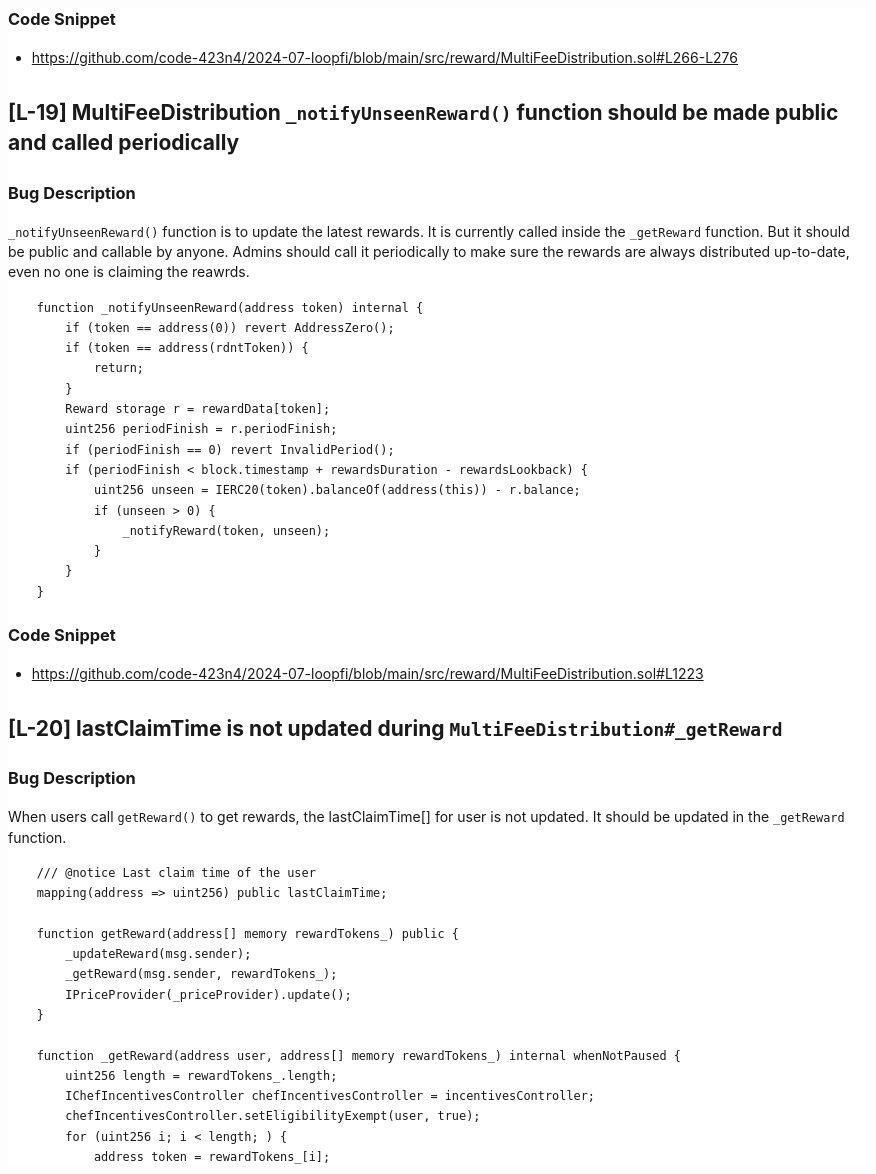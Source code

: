 ### Code Snippet

- https://github.com/code-423n4/2024-07-loopfi/blob/main/src/reward/MultiFeeDistribution.sol#L266-L276



## [L-19] MultiFeeDistribution `_notifyUnseenReward()` function should be made public and called periodically

### Bug Description

`_notifyUnseenReward()` function is to update the latest rewards. It is currently called inside the `_getReward` function. But it should be public and callable by anyone. Admins should call it periodically to make sure the rewards are always distributed up-to-date, even no one is claiming the reawrds.

```solidity
    function _notifyUnseenReward(address token) internal {
        if (token == address(0)) revert AddressZero();
        if (token == address(rdntToken)) {
            return;
        }
        Reward storage r = rewardData[token];
        uint256 periodFinish = r.periodFinish;
        if (periodFinish == 0) revert InvalidPeriod();
        if (periodFinish < block.timestamp + rewardsDuration - rewardsLookback) {
            uint256 unseen = IERC20(token).balanceOf(address(this)) - r.balance;
            if (unseen > 0) {
                _notifyReward(token, unseen);
            }
        }
    }
```

### Code Snippet

- https://github.com/code-423n4/2024-07-loopfi/blob/main/src/reward/MultiFeeDistribution.sol#L1223





## [L-20] lastClaimTime is not updated during `MultiFeeDistribution#_getReward`

### Bug Description

When users call `getReward()` to get rewards, the lastClaimTime[] for user is not updated. It should be updated in the `_getReward` function.

```solidity
    /// @notice Last claim time of the user
    mapping(address => uint256) public lastClaimTime;

    function getReward(address[] memory rewardTokens_) public {
        _updateReward(msg.sender);
        _getReward(msg.sender, rewardTokens_);
        IPriceProvider(_priceProvider).update();
    }

    function _getReward(address user, address[] memory rewardTokens_) internal whenNotPaused {
        uint256 length = rewardTokens_.length;
        IChefIncentivesController chefIncentivesController = incentivesController;
        chefIncentivesController.setEligibilityExempt(user, true);
        for (uint256 i; i < length; ) {
            address token = rewardTokens_[i];
```